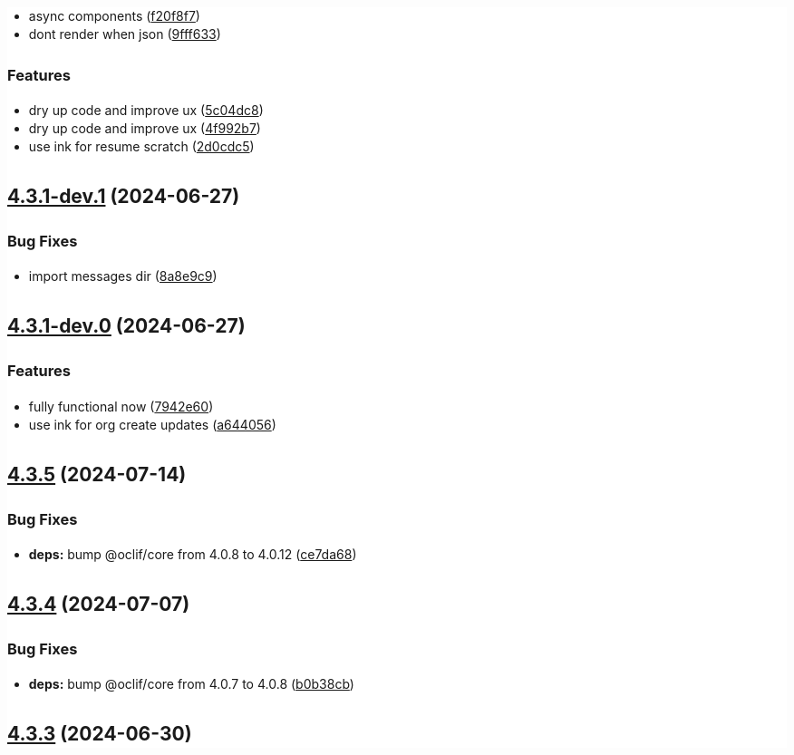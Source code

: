 - async components ([f20f8f7](https://github.com/salesforcecli/plugin-org/commit/f20f8f706c68772b3e38f3a00efa55d8980e4fec))
- dont render when json ([9fff633](https://github.com/salesforcecli/plugin-org/commit/9fff6336b956fed413a01303ffaa553609a49f3a))

### Features

- dry up code and improve ux ([5c04dc8](https://github.com/salesforcecli/plugin-org/commit/5c04dc8166fe89f03b1ceed2774b0ba35ec7eff1))
- dry up code and improve ux ([4f992b7](https://github.com/salesforcecli/plugin-org/commit/4f992b75e2e12efb67099acfc40cb78066ebfc78))
- use ink for resume scratch ([2d0cdc5](https://github.com/salesforcecli/plugin-org/commit/2d0cdc54266752abb4a5c686564033e76f1089ea))

## [4.3.1-dev.1](https://github.com/salesforcecli/plugin-org/compare/4.3.1-dev.0...4.3.1-dev.1) (2024-06-27)

### Bug Fixes

- import messages dir ([8a8e9c9](https://github.com/salesforcecli/plugin-org/commit/8a8e9c91243c1ce191c27eb1c3a785c8d8b09689))

## [4.3.1-dev.0](https://github.com/salesforcecli/plugin-org/compare/4.3.0...4.3.1-dev.0) (2024-06-27)

### Features

- fully functional now ([7942e60](https://github.com/salesforcecli/plugin-org/commit/7942e60dee67ac2daed30116b6557b5cc326fdc8))
- use ink for org create updates ([a644056](https://github.com/salesforcecli/plugin-org/commit/a644056a0936c700c650ebe31a01ebadb40c02a0))

## [4.3.5](https://github.com/salesforcecli/plugin-org/compare/4.3.4...4.3.5) (2024-07-14)

### Bug Fixes

- **deps:** bump @oclif/core from 4.0.8 to 4.0.12 ([ce7da68](https://github.com/salesforcecli/plugin-org/commit/ce7da68b5f4a22e0f35e4bedfa35519fbd585e46))

## [4.3.4](https://github.com/salesforcecli/plugin-org/compare/4.3.3...4.3.4) (2024-07-07)

### Bug Fixes

- **deps:** bump @oclif/core from 4.0.7 to 4.0.8 ([b0b38cb](https://github.com/salesforcecli/plugin-org/commit/b0b38cb93dbea999fe82384d77291dcb70332b87))

## [4.3.3](https://github.com/salesforcecli/plugin-org/compare/4.3.2...4.3.3) (2024-06-30)
